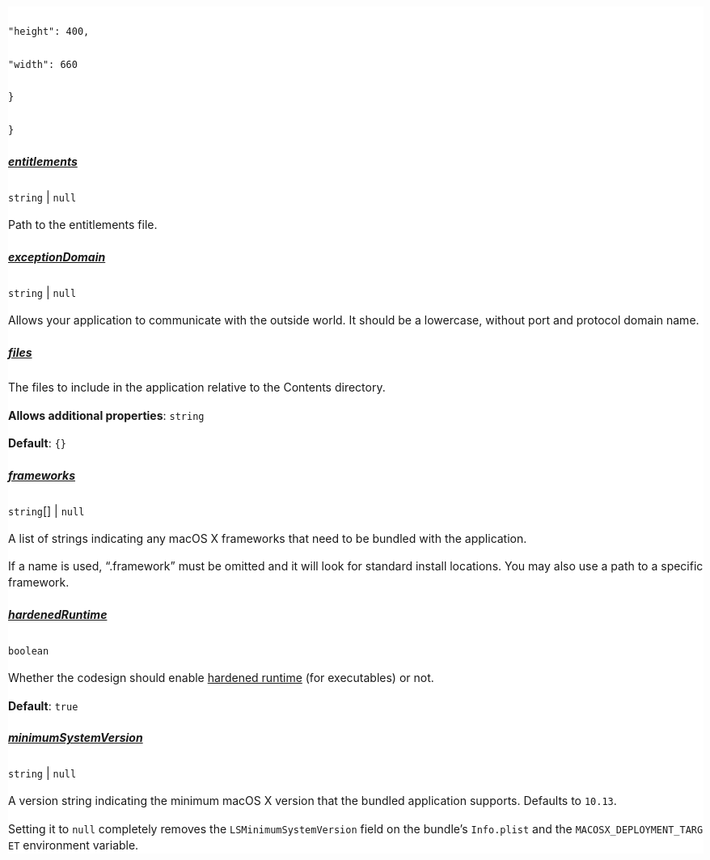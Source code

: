 ```

"height": 400,

"width": 660

}

}

```

##### [entitlements](#entitlements)

`string` | `null`

Path to the entitlements file.

##### [exceptionDomain](#exceptiondomain)

`string` | `null`

Allows your application to communicate with the outside world.
It should be a lowercase, without port and protocol domain name.

##### [files](#files-2)

The files to include in the application relative to the Contents directory.

**Allows additional properties**: `string`

**Default**: `{}`

##### [frameworks](#frameworks-1)

`string`[] | `null`

A list of strings indicating any macOS X frameworks that need to be bundled with the application.

If a name is used, “.framework” must be omitted and it will look for standard install locations. You may also use a path to a specific framework.

##### [hardenedRuntime](#hardenedruntime)

`boolean`

Whether the codesign should enable [hardened runtime](config\_https_\developer.apple.com\documentation\security\hardened_runtime_.md) (for executables) or not.

**Default**: `true`

##### [minimumSystemVersion](#minimumsystemversion-1)

`string` | `null`

A version string indicating the minimum macOS X version that the bundled application supports. Defaults to `10.13`.

Setting it to `null` completely removes the `LSMinimumSystemVersion` field on the bundle’s `Info.plist`
and the `MACOSX_DEPLOYMENT_TARGET` environment variable.
